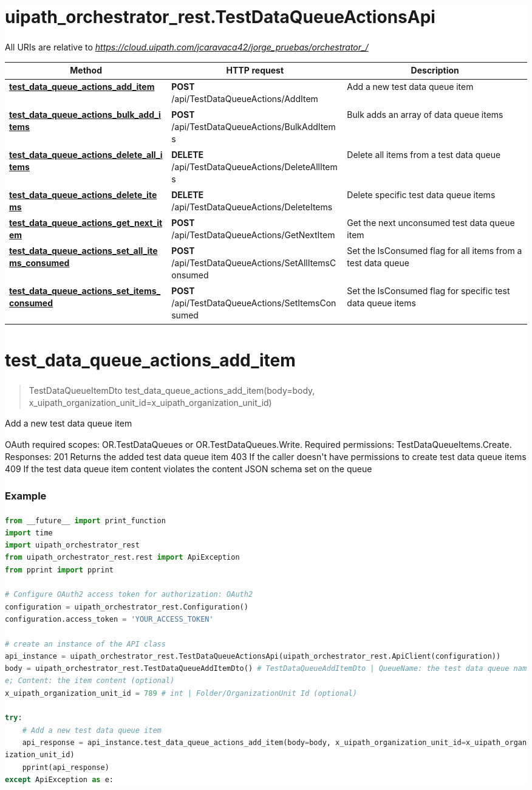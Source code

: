 # uipath_orchestrator_rest.TestDataQueueActionsApi

All URIs are relative to *https://cloud.uipath.com/jcaravaca42/jorge_pruebas/orchestrator_/*

Method | HTTP request | Description
------------- | ------------- | -------------
[**test_data_queue_actions_add_item**](TestDataQueueActionsApi.md#test_data_queue_actions_add_item) | **POST** /api/TestDataQueueActions/AddItem | Add a new test data queue item
[**test_data_queue_actions_bulk_add_items**](TestDataQueueActionsApi.md#test_data_queue_actions_bulk_add_items) | **POST** /api/TestDataQueueActions/BulkAddItems | Bulk adds an array of data queue items
[**test_data_queue_actions_delete_all_items**](TestDataQueueActionsApi.md#test_data_queue_actions_delete_all_items) | **DELETE** /api/TestDataQueueActions/DeleteAllItems | Delete all items from a test data queue
[**test_data_queue_actions_delete_items**](TestDataQueueActionsApi.md#test_data_queue_actions_delete_items) | **DELETE** /api/TestDataQueueActions/DeleteItems | Delete specific test data queue items
[**test_data_queue_actions_get_next_item**](TestDataQueueActionsApi.md#test_data_queue_actions_get_next_item) | **POST** /api/TestDataQueueActions/GetNextItem | Get the next unconsumed test data queue item
[**test_data_queue_actions_set_all_items_consumed**](TestDataQueueActionsApi.md#test_data_queue_actions_set_all_items_consumed) | **POST** /api/TestDataQueueActions/SetAllItemsConsumed | Set the IsConsumed flag for all items from a test data queue
[**test_data_queue_actions_set_items_consumed**](TestDataQueueActionsApi.md#test_data_queue_actions_set_items_consumed) | **POST** /api/TestDataQueueActions/SetItemsConsumed | Set the IsConsumed flag for specific test data queue items


# **test_data_queue_actions_add_item**
> TestDataQueueItemDto test_data_queue_actions_add_item(body=body, x_uipath_organization_unit_id=x_uipath_organization_unit_id)

Add a new test data queue item

OAuth required scopes: OR.TestDataQueues or OR.TestDataQueues.Write.  Required permissions: TestDataQueueItems.Create.  Responses:  201 Returns the added test data queue item  403 If the caller doesn't have permissions to create test data queue items  409 If the test data queue item content violates the content JSON schema set on the queue

### Example
```python
from __future__ import print_function
import time
import uipath_orchestrator_rest
from uipath_orchestrator_rest.rest import ApiException
from pprint import pprint

# Configure OAuth2 access token for authorization: OAuth2
configuration = uipath_orchestrator_rest.Configuration()
configuration.access_token = 'YOUR_ACCESS_TOKEN'

# create an instance of the API class
api_instance = uipath_orchestrator_rest.TestDataQueueActionsApi(uipath_orchestrator_rest.ApiClient(configuration))
body = uipath_orchestrator_rest.TestDataQueueAddItemDto() # TestDataQueueAddItemDto | QueueName: the test data queue name; Content: the item content (optional)
x_uipath_organization_unit_id = 789 # int | Folder/OrganizationUnit Id (optional)

try:
    # Add a new test data queue item
    api_response = api_instance.test_data_queue_actions_add_item(body=body, x_uipath_organization_unit_id=x_uipath_organization_unit_id)
    pprint(api_response)
except ApiException as e:
```